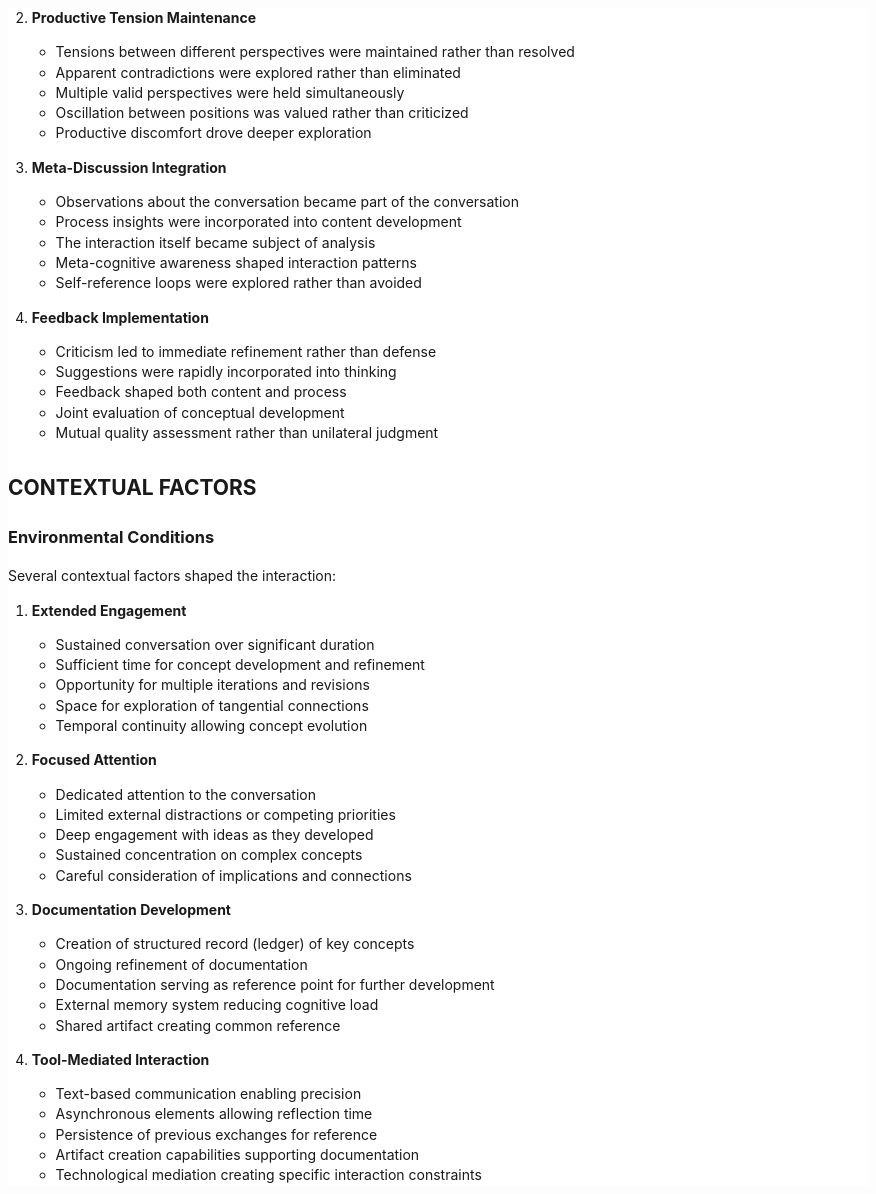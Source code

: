 2. **Productive Tension Maintenance**
   - Tensions between different perspectives were maintained rather than resolved
   - Apparent contradictions were explored rather than eliminated
   - Multiple valid perspectives were held simultaneously
   - Oscillation between positions was valued rather than criticized
   - Productive discomfort drove deeper exploration

3. **Meta-Discussion Integration**
   - Observations about the conversation became part of the conversation
   - Process insights were incorporated into content development
   - The interaction itself became subject of analysis
   - Meta-cognitive awareness shaped interaction patterns
   - Self-reference loops were explored rather than avoided

4. **Feedback Implementation**
   - Criticism led to immediate refinement rather than defense
   - Suggestions were rapidly incorporated into thinking
   - Feedback shaped both content and process
   - Joint evaluation of conceptual development
   - Mutual quality assessment rather than unilateral judgment

## CONTEXTUAL FACTORS

### Environmental Conditions

Several contextual factors shaped the interaction:

1. **Extended Engagement**
   - Sustained conversation over significant duration
   - Sufficient time for concept development and refinement
   - Opportunity for multiple iterations and revisions
   - Space for exploration of tangential connections
   - Temporal continuity allowing concept evolution

2. **Focused Attention**
   - Dedicated attention to the conversation
   - Limited external distractions or competing priorities
   - Deep engagement with ideas as they developed
   - Sustained concentration on complex concepts
   - Careful consideration of implications and connections

3. **Documentation Development**
   - Creation of structured record (ledger) of key concepts
   - Ongoing refinement of documentation
   - Documentation serving as reference point for further development
   - External memory system reducing cognitive load
   - Shared artifact creating common reference

4. **Tool-Mediated Interaction**
   - Text-based communication enabling precision
   - Asynchronous elements allowing reflection time
   - Persistence of previous exchanges for reference
   - Artifact creation capabilities supporting documentation
   - Technological mediation creating specific interaction constraints
